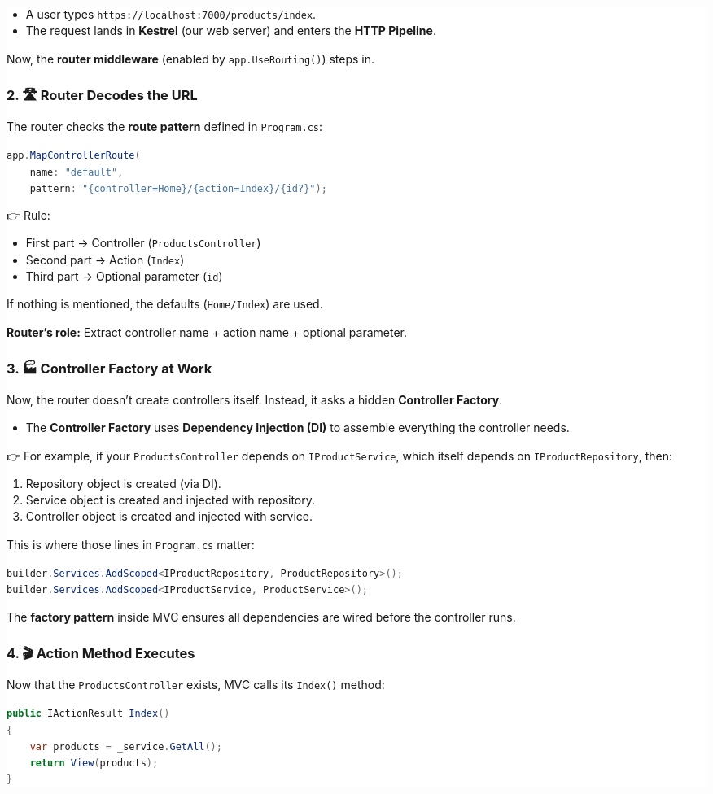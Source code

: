 * A user types `https://localhost:7000/products/index`.
* The request lands in **Kestrel** (our web server) and enters the **HTTP Pipeline**.

Now, the **router middleware** (enabled by `app.UseRouting()`) steps in.

### 2. 🛣️ Router Decodes the URL

The router checks the **route pattern** defined in `Program.cs`:

```csharp
app.MapControllerRoute(
    name: "default",
    pattern: "{controller=Home}/{action=Index}/{id?}");
```

👉 Rule:

* First part → Controller (`ProductsController`)
* Second part → Action (`Index`)
* Third part → Optional parameter (`id`)

If nothing is mentioned, the defaults (`Home/Index`) are used.

**Router’s role:** Extract controller name + action name + optional parameter.

### 3. 🏭 Controller Factory at Work

Now, the router doesn’t create controllers itself. Instead, it asks a hidden **Controller Factory**.

* The **Controller Factory** uses **Dependency Injection (DI)** to assemble everything the controller needs.

👉 For example, if your `ProductsController` depends on `IProductService`, which itself depends on `IProductRepository`, then:

1. Repository object is created (via DI).
2. Service object is created and injected with repository.
3. Controller object is created and injected with service.

This is where those lines in `Program.cs` matter:

```csharp
builder.Services.AddScoped<IProductRepository, ProductRepository>();
builder.Services.AddScoped<IProductService, ProductService>();
```

The **factory pattern** inside MVC ensures all dependencies are wired before the controller runs.

### 4. 🎬 Action Method Executes

Now that the `ProductsController` exists, MVC calls its `Index()` method:

```csharp
public IActionResult Index()
{
    var products = _service.GetAll();
    return View(products);
}
```
